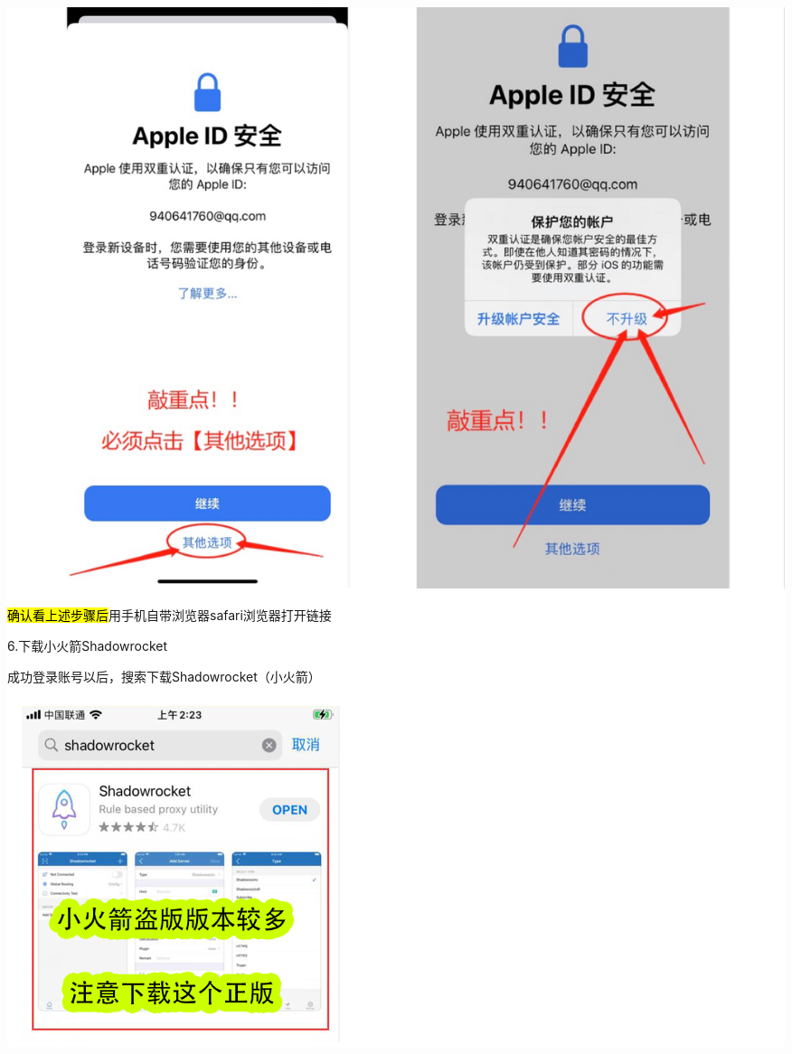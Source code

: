 ![](app_store_upgrade.jpeg)

 <mark>确认看上述步骤后</mark>用手机自带浏览器safari浏览器打开链接

6.下载小火箭Shadowrocket

成功登录账号以后，搜索下载Shadowrocket（小火箭） 

![](shadowrocket_download.png)
